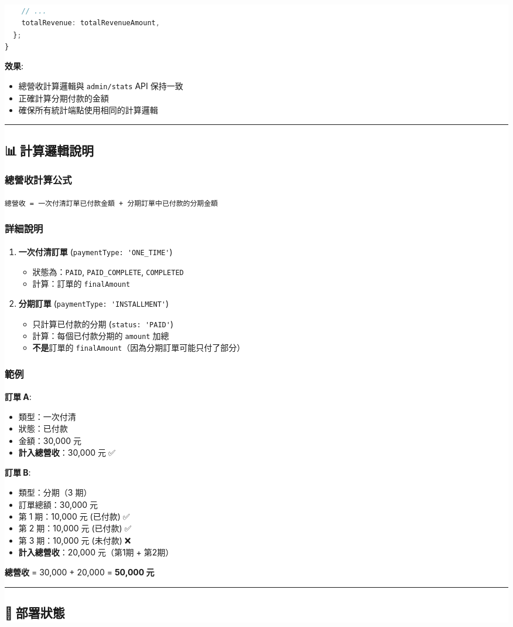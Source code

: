 ```typescript
    // ...
    totalRevenue: totalRevenueAmount,
  };
}
```

**效果**:
- 總營收計算邏輯與 `admin/stats` API 保持一致
- 正確計算分期付款的金額
- 確保所有統計端點使用相同的計算邏輯

---

## 📊 計算邏輯說明

### 總營收計算公式

```
總營收 = 一次付清訂單已付款金額 + 分期訂單中已付款的分期金額
```

### 詳細說明

1. **一次付清訂單** (`paymentType: 'ONE_TIME'`)
   - 狀態為：`PAID`, `PAID_COMPLETE`, `COMPLETED`
   - 計算：訂單的 `finalAmount`

2. **分期訂單** (`paymentType: 'INSTALLMENT'`)
   - 只計算已付款的分期 (`status: 'PAID'`)
   - 計算：每個已付款分期的 `amount` 加總
   - **不是**訂單的 `finalAmount`（因為分期訂單可能只付了部分）

### 範例

**訂單 A**:
- 類型：一次付清
- 狀態：已付款
- 金額：30,000 元
- **計入總營收**：30,000 元 ✅

**訂單 B**:
- 類型：分期（3 期）
- 訂單總額：30,000 元
- 第 1 期：10,000 元 (已付款) ✅
- 第 2 期：10,000 元 (已付款) ✅
- 第 3 期：10,000 元 (未付款) ❌
- **計入總營收**：20,000 元（第1期 + 第2期）

**總營收** = 30,000 + 20,000 = **50,000 元**

---

## 🚀 部署狀態
